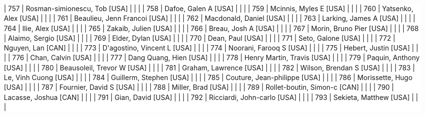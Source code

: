 | 757 | Rosman-simionescu, Tob [USA] |  |  |
| 758 | Dafoe, Galen A [USA] |  |  |
| 759 | Mcinnis, Myles E [USA] |  |  |
| 760 | Yatsenko, Alex [USA] |  |  |
| 761 | Beaulieu, Jenn Francoi [USA] |  |  |
| 762 | Macdonald, Daniel [USA] |  |  |
| 763 | Larking, James A [USA] |  |  |
| 764 | Ilie, Alex [USA] |  |  |
| 765 | Zakaib, Julien [USA] |  |  |
| 766 | Breau, Josh A [USA] |  |  |
| 767 | Morin, Bruno Pier [USA] |  |  |
| 768 | Alaimo, Sergio [USA] |  |  |
| 769 | Elder, Dylan [USA] |  |  |
| 770 | Dean, Paul [USA] |  |  |
| 771 | Seto, Galone [USA] |  |  |
| 772 | Nguyen, Lan [CAN] |  |  |
| 773 | D'agostino, Vincent L [USA] |  |  |
| 774 | Noorani, Farooq S [USA] |  |  |
| 775 | Hebert, Justin [USA] |  |  |
| 776 | Chan, Calvin [USA] |  |  |
| 777 | Dang Quang, Hien [USA] |  |  |
| 778 | Henry Martin, Travis [USA] |  |  |
| 779 | Paquin, Anthony [USA] |  |  |
| 780 | Beausoleil, Trevor W [USA] |  |  |
| 781 | Graham, Lawrence [USA] |  |  |
| 782 | Wilson, Brendan S [USA] |  |  |
| 783 | Le, Vinh Cuong [USA] |  |  |
| 784 | Guillerm, Stephen [USA] |  |  |
| 785 | Couture, Jean-philippe [USA] |  |  |
| 786 | Morissette, Hugo [USA] |  |  |
| 787 | Fournier, David S [USA] |  |  |
| 788 | Miller, Brad [USA] |  |  |
| 789 | Rollet-boutin, Simon-c [CAN] |  |  |
| 790 | Lacasse, Joshua [CAN] |  |  |
| 791 | Gian, David [USA] |  |  |
| 792 | Ricciardi, John-carlo [USA] |  |  |
| 793 | Sekieta, Matthew [USA] |  |  |